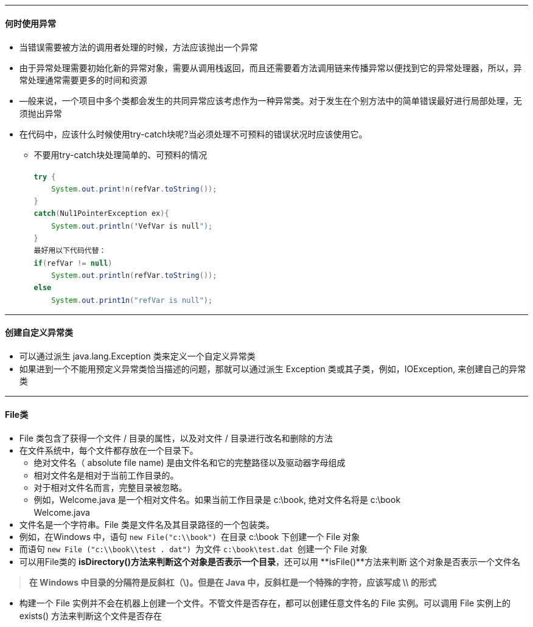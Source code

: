 ***

#### 何时使用异常

- 当错误需要被方法的调用者处理的时候，方法应该抛出一个异常

- 由于异常处理需要初始化新的异常对象，需要从调用栈返回，而且还需要着方法调用链来传播异常以便找到它的异常处理器，所以，异常处理通常需要更多的时间和资源

- —般来说，一个项目中多个类都会发生的共同异常应该考虑作为一种异常类。对于发生在个别方法中的简单错误最好进行局部处理，无须抛出异常

- 在代码中，应该什么时候使用try-catch块呢?当必须处理不可预料的错误状况时应该使用它。

  - 不要用try-catch块处理简单的、可预料的情况

    ```java
    try {
    	System.out.print!n(refVar.toString());
    }
    catch(Nul1PointerException ex){
    	System.out.println('VefVar is null");
    }
    最好用以下代码代替：
    if(refVar != null)
    	System.out.println(refVar.toString());
    else
    	System.out.print1n("refVar is null");
    ```

***

#### 创建自定义异常类

- 可以通过派生 java.lang.Exception 类来定义一个自定义异常类
- 如果进到一个不能用预定义异常类恰当描述的问题，那就可以通过派生 Exception 类或其子类，例如，IOException, 来创建自己的异常类

------------------

#### File类

- File 类包含了获得一个文件 / 目录的属性，以及对文件 / 目录进行改名和删除的方法
- 在文件系统中，每个文件都存放在一个目录下。
  - 绝对文件名（ absolute file name) 是由文件名和它的完整路径以及驱动器字母组成
  - 相对文件名是相对于当前工作目录的。
  - 对于相对文件名而言，完整目录被忽略。
  - 例如，Welcome.java 是一个相对文件名。如果当前工作目录是 c:\book, 绝对文件名将是 c:\book\
    Welcome.java
- 文件名是一个字符串。File 类是文件名及其目录路径的一个包装类。
- 例如，在Windows 中，语句 `new File("c:\\book") `在目录 c:\book 下创建一个 File 对象
- 而语句 `new File ("c:\\book\\test . dat") `为文件 `c:\book\test.dat `创建一个 File 对象
- 可以用File类的 **isDirectory()**方法来判断这个对象**是否表示一个目录**，还可以用 **isFile()**方法来判断
  这个对象是否表示一个文件名

>**在 Windows 中目录的分隔符是反斜杠（\\)。但是在 Java 中，反斜杠是一个特殊的字符，应该写成 \\\ 的形式**

- 构建一个 File 实例并不会在机器上创建一个文件。不管文件是否存在，都可以创建任意文件名的 File 实例。可以调用 File 实例上的 exists() 方法来判断这个文件是否存在
